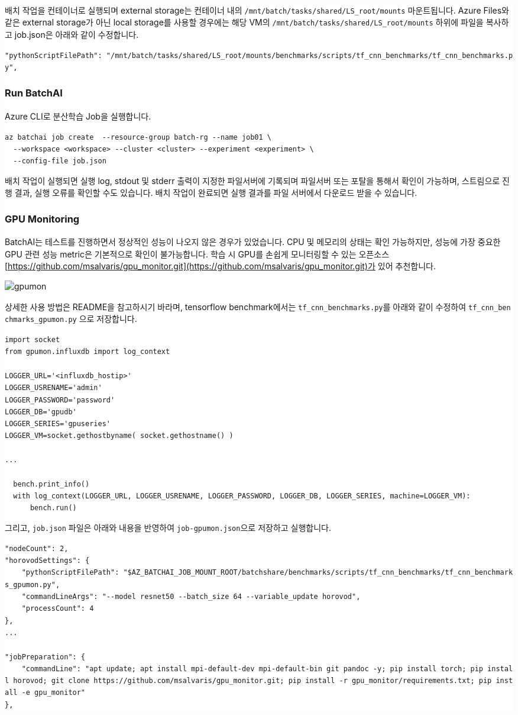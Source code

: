 배치 작업을 컨테이너로 실행되며 external storage는 컨테이너 내의 `/mnt/batch/tasks/shared/LS_root/mounts` 마운트됩니다. Azure Files와 같은 external storage가 아닌 local storage를 사용할 경우에는 해당 VM의 `/mnt/batch/tasks/shared/LS_root/mounts` 하위에 파일을 복사하고 job.json은 아래와 같이 수정합니다.

```
"pythonScriptFilePath": "/mnt/batch/tasks/shared/LS_root/mounts/benchmarks/scripts/tf_cnn_benchmarks/tf_cnn_benchmarks.py",
```
### Run BatchAI

Azure CLI로 분산학습 Job을 실행합니다.

```
az batchai job create  --resource-group batch-rg --name job01 \
  --workspace <workspace> --cluster <cluster> --experiment <experiment> \
  --config-file job.json
```

배치 작업이 실행되면 실행 log, stdout 및 stderr 출력이 지정한 파일서버에 기록되며 파일서버 또는 포탈을 통해서 확인이 가능하며, 스트림으로 진행 결과, 실행 오류를 확인할 수도 있습니다. 배치 작업이 완료되면 실행 결과를 파일 서버에서 다운로드 받을 수 있습니다.

### GPU Monitoring

BatchAI는 테스트를 진행하면서 정상적인 성능이 나오지 않은 경우가 있었습니다. CPU 및 메모리의 상태는 확인 가능하지만, 성능에 가장 중요한 GPU 관련 성능 metric은 기본적으로 확인이 불가능합니다. 학습 시 GPU를 손쉽게 모니터링할 수 있는 오픈소스 [https://github.com/msalvaris/gpu_monitor.git](https://github.com/msalvaris/gpu_monitor.git)가 있어 추천합니다.

![gpumon](https://github.com/msalvaris/gpu_monitor/raw/master/static/gpu_dashboard.gif)

상세한 사용 방법은 README을 참고하시기 바라며, tensorflow benchmark에서는 `tf_cnn_benchmarks.py`를 아래와 같이 수정하여 `tf_cnn_benchmarks_gpumon.py` 으로 저장합니다.

```
import socket
from gpumon.influxdb import log_context

LOGGER_URL='<influxdb_hostip>'
LOGGER_USRENAME='admin'
LOGGER_PASSWORD='password'
LOGGER_DB='gpudb'
LOGGER_SERIES='gpuseries'
LOGGER_VM=socket.gethostbyname( socket.gethostname() )

...

  bench.print_info()
  with log_context(LOGGER_URL, LOGGER_USRENAME, LOGGER_PASSWORD, LOGGER_DB, LOGGER_SERIES, machine=LOGGER_VM):
      bench.run()
```

그리고, `job.json` 파일은 아래와 내용을 반영하여 `job-gpumon.json`으로 저장하고 실행합니다.

```
"nodeCount": 2,
"horovodSettings": {
    "pythonScriptFilePath": "$AZ_BATCHAI_JOB_MOUNT_ROOT/batchshare/benchmarks/scripts/tf_cnn_benchmarks/tf_cnn_benchmarks_gpumon.py",
    "commandLineArgs": "--model resnet50 --batch_size 64 --variable_update horovod",
    "processCount": 4
},
...

"jobPreparation": {
    "commandLine": "apt update; apt install mpi-default-dev mpi-default-bin git pandoc -y; pip install torch; pip install horovod; git clone https://github.com/msalvaris/gpu_monitor.git; pip install -r gpu_monitor/requirements.txt; pip install -e gpu_monitor"
},
```